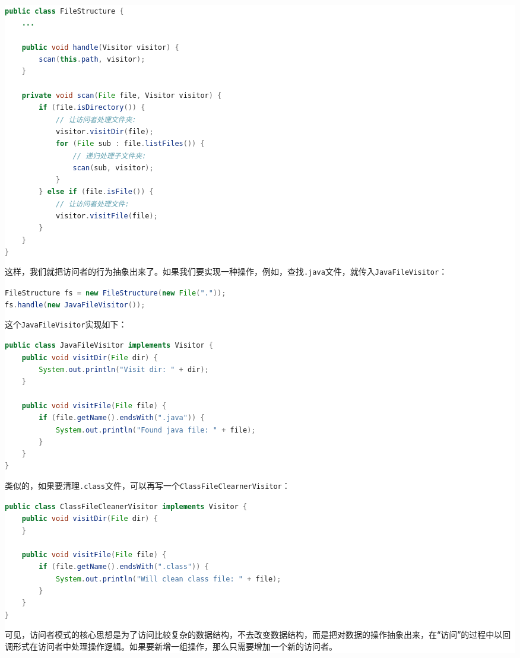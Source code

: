 ```java
public class FileStructure {
    ...

    public void handle(Visitor visitor) {
		scan(this.path, visitor);
	}

	private void scan(File file, Visitor visitor) {
		if (file.isDirectory()) {
            // 让访问者处理文件夹:
			visitor.visitDir(file);
			for (File sub : file.listFiles()) {
                // 递归处理子文件夹:
				scan(sub, visitor);
			}
		} else if (file.isFile()) {
            // 让访问者处理文件:
			visitor.visitFile(file);
		}
	}
}
```

这样，我们就把访问者的行为抽象出来了。如果我们要实现一种操作，例如，查找`.java`文件，就传入`JavaFileVisitor`：

```java
FileStructure fs = new FileStructure(new File("."));
fs.handle(new JavaFileVisitor());
```

这个`JavaFileVisitor`实现如下：

```java
public class JavaFileVisitor implements Visitor {
    public void visitDir(File dir) {
        System.out.println("Visit dir: " + dir);
    }

    public void visitFile(File file) {
        if (file.getName().endsWith(".java")) {
            System.out.println("Found java file: " + file);
        }
    }
}
```

类似的，如果要清理`.class`文件，可以再写一个`ClassFileClearnerVisitor`：

```java
public class ClassFileCleanerVisitor implements Visitor {
	public void visitDir(File dir) {
	}

	public void visitFile(File file) {
		if (file.getName().endsWith(".class")) {
			System.out.println("Will clean class file: " + file);
		}
	}
}
```

可见，访问者模式的核心思想是为了访问比较复杂的数据结构，不去改变数据结构，而是把对数据的操作抽象出来，在“访问”的过程中以回调形式在访问者中处理操作逻辑。如果要新增一组操作，那么只需要增加一个新的访问者。